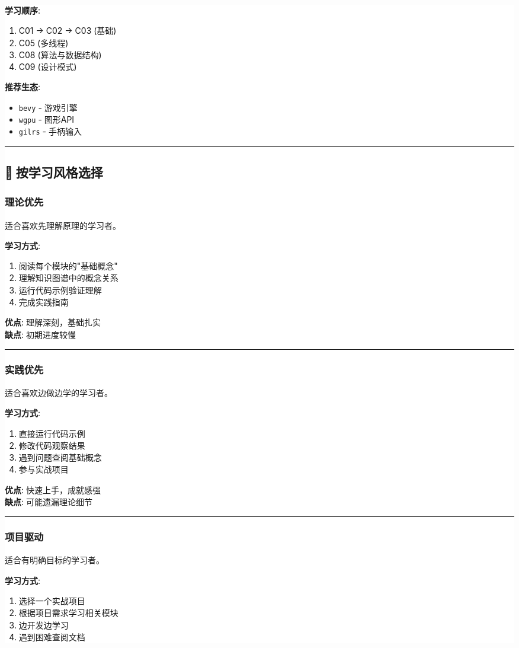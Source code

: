 **学习顺序**:

1. C01 → C02 → C03 (基础)
2. C05 (多线程)
3. C08 (算法与数据结构)
4. C09 (设计模式)

**推荐生态**:

- `bevy` - 游戏引擎
- `wgpu` - 图形API
- `gilrs` - 手柄输入

---

## 📖 按学习风格选择

### 理论优先

适合喜欢先理解原理的学习者。

**学习方式**:

1. 阅读每个模块的"基础概念"
2. 理解知识图谱中的概念关系
3. 运行代码示例验证理解
4. 完成实践指南

**优点**: 理解深刻，基础扎实  
**缺点**: 初期进度较慢

---

### 实践优先

适合喜欢边做边学的学习者。

**学习方式**:

1. 直接运行代码示例
2. 修改代码观察结果
3. 遇到问题查阅基础概念
4. 参与实战项目

**优点**: 快速上手，成就感强  
**缺点**: 可能遗漏理论细节

---

### 项目驱动

适合有明确目标的学习者。

**学习方式**:

1. 选择一个实战项目
2. 根据项目需求学习相关模块
3. 边开发边学习
4. 遇到困难查阅文档

